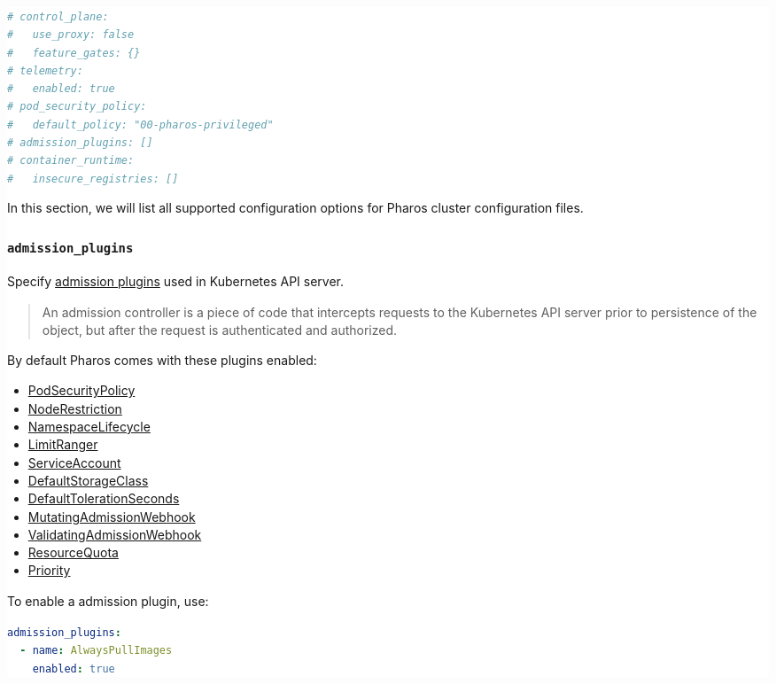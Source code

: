 ```yaml
# control_plane:
#   use_proxy: false
#   feature_gates: {}
# telemetry:
#   enabled: true
# pod_security_policy:
#   default_policy: "00-pharos-privileged"
# admission_plugins: []
# container_runtime:
#   insecure_registries: []
```

In this section, we will list all supported configuration options for Pharos cluster configuration files.

### `admission_plugins`

Specify [admission plugins](https://kubernetes.io/docs/reference/access-authn-authz/admission-controllers) used in Kubernetes API server.

> An admission controller is a piece of code that intercepts requests to the Kubernetes API server prior to persistence of the object, but after the request is authenticated and authorized.

By default Pharos comes with these plugins enabled:
- [PodSecurityPolicy](https://kubernetes.io/docs/reference/access-authn-authz/admission-controllers/#podsecuritypolicy)
- [NodeRestriction](https://kubernetes.io/docs/reference/access-authn-authz/admission-controllers/#noderestriction)
- [NamespaceLifecycle](https://kubernetes.io/docs/reference/access-authn-authz/admission-controllers/#namespacelifecycle)
- [LimitRanger](https://kubernetes.io/docs/reference/access-authn-authz/admission-controllers/#limitranger)
- [ServiceAccount](https://kubernetes.io/docs/reference/access-authn-authz/admission-controllers/#serviceaccount)
- [DefaultStorageClass](https://kubernetes.io/docs/reference/access-authn-authz/admission-controllers/#defaultstorageclass)
- [DefaultTolerationSeconds](https://kubernetes.io/docs/reference/access-authn-authz/admission-controllers/#defaulttolerationseconds)
- [MutatingAdmissionWebhook](https://kubernetes.io/docs/reference/access-authn-authz/admission-controllers/#mutatingadmissionwebhook)
- [ValidatingAdmissionWebhook](https://kubernetes.io/docs/reference/access-authn-authz/admission-controllers/#validatingadmissionwebhook)
- [ResourceQuota](https://kubernetes.io/docs/reference/access-authn-authz/admission-controllers/#resourcequota)
- [Priority](https://kubernetes.io/docs/reference/access-authn-authz/admission-controllers/#priority)


To enable a admission plugin, use:
```yaml
admission_plugins:
  - name: AlwaysPullImages
    enabled: true
```
